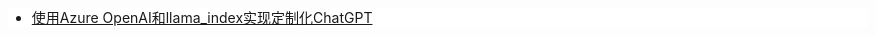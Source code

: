   - [使用Azure OpenAI和llama_index实现定制化ChatGPT](https://mp.weixin.qq.com/s?__biz=Mzg3ODAzNjg5OA==&mid=2247485160&idx=1&sn=bf31da2d902c7f5c5da647328f0cb375&chksm=cf189425f86f1d338343b6db32bceab5d1f2aafbd73fae4d8a18ae8d65f24e32ebcdbc7b7767&scene=58&subscene=0#rd)
